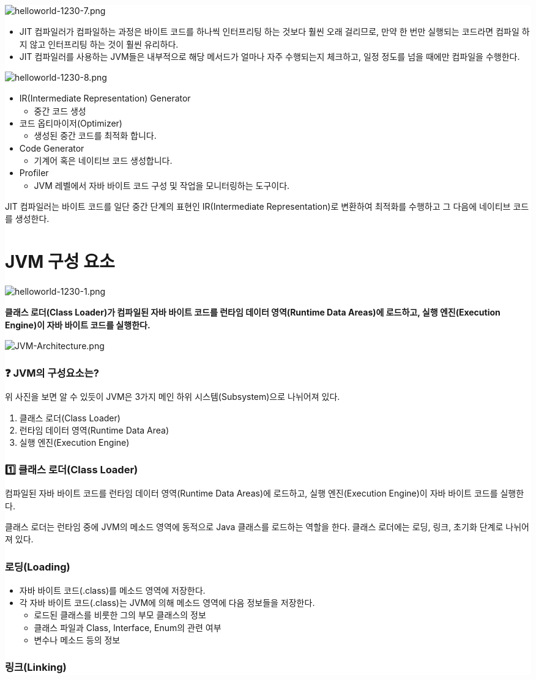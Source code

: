 ![helloworld-1230-7.png](https://s3-us-west-2.amazonaws.com/secure.notion-static.com/4402317b-07ec-4337-b54a-e84ee1c3524b/helloworld-1230-7.png)

- JIT 컴파일러가 컴파일하는 과정은 바이트 코드를 하나씩 인터프리팅 하는 것보다 훨씬 오래 걸리므로, 만약 한 번만 실행되는 코드라면 컴파일 하지 않고 인터프리팅 하는 것이 훨씬 유리하다.
- JIT 컴파일러를 사용하는 JVM들은 내부적으로 해당 메서드가 얼마나 자주 수행되는지 체크하고, 일정 정도를 넘을 때에만 컴파일을 수행한다.

![helloworld-1230-8.png](https://s3-us-west-2.amazonaws.com/secure.notion-static.com/46201c20-a1e7-4df1-86c9-9e70705a0998/helloworld-1230-8.png)

- IR(Intermediate Representation) Generator
    - 중간 코드 생성
- 코드 옵티마이저(Optimizer)
    - 생성된 중간 코드를 최적화 합니다.
- Code Generator
    - 기계어 혹은 네이티브 코드 생성합니다.
- Profiler
    - JVM 레벨에서 자바 바이트 코드 구성 및 작업을 모니터링하는 도구이다.

JIT 컴파일러는 바이트 코드를 일단 중간 단계의 표현인 IR(Intermediate Representation)로 변환하여 최적화를 수행하고 그 다음에 네이티브 코드를 생성한다.

# JVM 구성 요소

![helloworld-1230-1.png](https://s3-us-west-2.amazonaws.com/secure.notion-static.com/0db43727-a45b-45a9-80c0-dc6248e6ebff/helloworld-1230-1.png)

**클래스 로더(Class Loader)가 컴파일된 자바 바이트 코드를 런타임 데이터 영역(Runtime Data Areas)에 로드하고, 실행 엔진(Execution Engine)이 자바 바이트 코드를 실행한다.**

![JVM-Architecture.png](https://s3-us-west-2.amazonaws.com/secure.notion-static.com/73b8dfea-ff7b-42e6-aca3-b9ecce81c871/JVM-Architecture.png)

### ❓ JVM의 구성요소는?

위 사진을 보면 알 수 있듯이 JVM은 3가지 메인 하위 시스템(Subsystem)으로 나뉘어져 있다.

1. 클래스 로더(Class Loader)
2. 런타임 데이터 영역(Runtime Data Area)
3. 실행 엔진(Execution Engine)

### 1️⃣ 클래스 로더(Class Loader)

컴파일된 자바 바이트 코드를 런타임 데이터 영역(Runtime Data Areas)에 로드하고, 실행 엔진(Execution Engine)이 자바 바이트 코드를 실행한다.

클래스 로더는 런타임 중에 JVM의 메소드 영역에 동적으로 Java 클래스를 로드하는 역할을 한다. 클래스 로더에는 로딩, 링크, 초기화 단계로 나뉘어져 있다.

### 로딩(Loading)

- 자바 바이트 코드(.class)를 메소드 영역에 저장한다.
- 각 자바 바이트 코드(.class)는 JVM에 의해 메소드 영역에 다음 정보들을 저장한다.
    - 로드된 클래스를 비룻한 그의 부모 클래스의 정보
    - 클래스 파일과 Class, Interface, Enum의 관련 여부
    - 변수나 메소드 등의 정보

### 링크(Linking)
